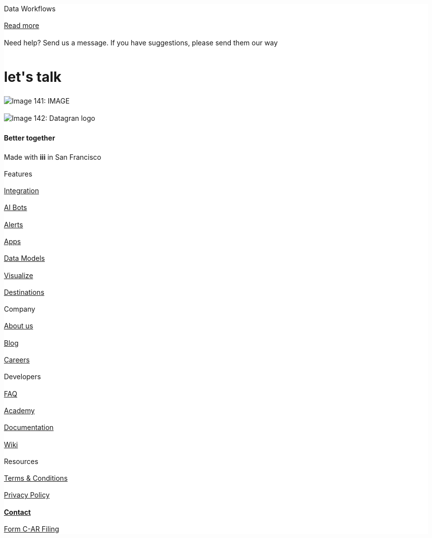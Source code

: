 Data Workflows

[Read more](https://blog.datagran.io/posts/datagran-launches-2-major-features)

Need help? Send us a message. If you have suggestions, please send them our way

let's talk
==========

![Image 141: IMAGE
](https://cdn.prod.website-files.com/5e444773efc5ac27ea639dbf/65a52973b043f495c17b47da_Arrow%201.svg)

![Image 142: Datagran logo](https://cdn.prod.website-files.com/5e444773efc5ac27ea639dbf/5e4453d30e6b80ad70ec86cb_Datagran_Logo_Horizontal_White%402x.png)

#### Better together

Made with **iii** in San Francisco

Features

[Integration](https://www.datagran.io/integrate)

[AI Bots](https://www.datagran.io/bots)

[Alerts](https://www.datagran.io/alerts)

[Apps](https://www.datagran.io/apps)

[Data Models](https://www.datagran.io/data-models)

[Visualize](https://www.datagran.io/visualise)

[Destinations](https://www.datagran.io/destinations)

Company

[About us](https://www.datagran.io/about-us)

[Blog](https://blog.datagran.io/)

[Careers](https://www.datagran.io/careers)

Developers

[FAQ](https://www.notion.so/FAQ-73bebfd130e54d1e97b414206f59e3f1)

[Academy](https://www.notion.so/Academy-9d11b8e2bc2e4f26aa5318d33f5194f4)

[Documentation](https://www.notion.so/Datagran-Documentation-bd0f3437b00a49ca816f43cffb9d22c8)

[Wiki](https://www.notion.so/Datagran-WIKI-9b63d4021e5d4c04a6ebe4a0e591d188)

Resources

[Terms & Conditions](https://www.datagran.io/terms-and-conditions)

[Privacy Policy](https://www.datagran.io/privacy-policy)

[**Contact**](https://www.datagran.io/contact)

[Form C-AR Filing](https://cdn.prod.website-files.com/5e444773efc5ac27ea639dbf/6283186b1c39cf6a2c20cb71_datagranformc-ar.pdf)
